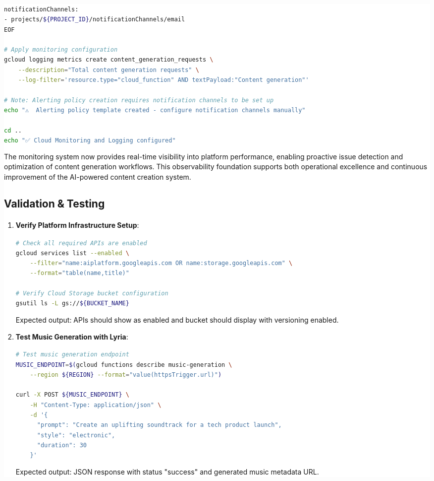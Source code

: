    ```bash
notificationChannels:
  - projects/${PROJECT_ID}/notificationChannels/email
EOF
   
   # Apply monitoring configuration
   gcloud logging metrics create content_generation_requests \
       --description="Total content generation requests" \
       --log-filter='resource.type="cloud_function" AND textPayload:"Content generation"'
   
   # Note: Alerting policy creation requires notification channels to be set up
   echo "⚠️  Alerting policy template created - configure notification channels manually"
   
   cd ..
   echo "✅ Cloud Monitoring and Logging configured"
   ```

   The monitoring system now provides real-time visibility into platform performance, enabling proactive issue detection and optimization of content generation workflows. This observability foundation supports both operational excellence and continuous improvement of the AI-powered content creation system.

## Validation & Testing

1. **Verify Platform Infrastructure Setup**:

   ```bash
   # Check all required APIs are enabled
   gcloud services list --enabled \
       --filter="name:aiplatform.googleapis.com OR name:storage.googleapis.com" \
       --format="table(name,title)"
   
   # Verify Cloud Storage bucket configuration
   gsutil ls -L gs://${BUCKET_NAME}
   ```

   Expected output: APIs should show as enabled and bucket should display with versioning enabled.

2. **Test Music Generation with Lyria**:

   ```bash
   # Test music generation endpoint
   MUSIC_ENDPOINT=$(gcloud functions describe music-generation \
       --region ${REGION} --format="value(httpsTrigger.url)")
   
   curl -X POST ${MUSIC_ENDPOINT} \
       -H "Content-Type: application/json" \
       -d '{
         "prompt": "Create an uplifting soundtrack for a tech product launch",
         "style": "electronic",
         "duration": 30
       }'
   ```

   Expected output: JSON response with status "success" and generated music metadata URL.
